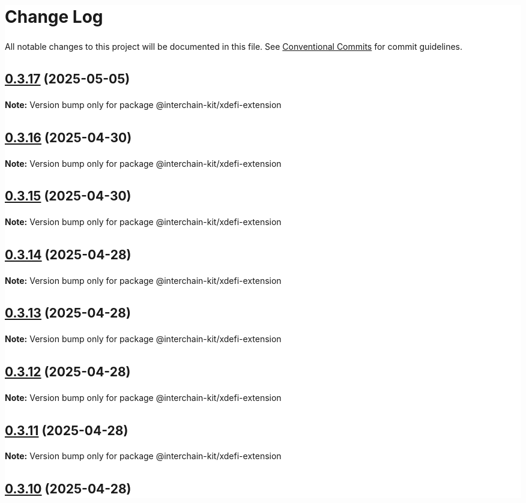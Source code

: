 # Change Log

All notable changes to this project will be documented in this file.
See [Conventional Commits](https://conventionalcommits.org) for commit guidelines.

## [0.3.17](https://github.com/interchain-kit/xdefi-extension/compare/@interchain-kit/xdefi-extension@0.3.16...@interchain-kit/xdefi-extension@0.3.17) (2025-05-05)

**Note:** Version bump only for package @interchain-kit/xdefi-extension

## [0.3.16](https://github.com/interchain-kit/xdefi-extension/compare/@interchain-kit/xdefi-extension@0.3.15...@interchain-kit/xdefi-extension@0.3.16) (2025-04-30)

**Note:** Version bump only for package @interchain-kit/xdefi-extension

## [0.3.15](https://github.com/interchain-kit/xdefi-extension/compare/@interchain-kit/xdefi-extension@0.3.14...@interchain-kit/xdefi-extension@0.3.15) (2025-04-30)

**Note:** Version bump only for package @interchain-kit/xdefi-extension

## [0.3.14](https://github.com/interchain-kit/xdefi-extension/compare/@interchain-kit/xdefi-extension@0.3.13...@interchain-kit/xdefi-extension@0.3.14) (2025-04-28)

**Note:** Version bump only for package @interchain-kit/xdefi-extension

## [0.3.13](https://github.com/interchain-kit/xdefi-extension/compare/@interchain-kit/xdefi-extension@0.3.12...@interchain-kit/xdefi-extension@0.3.13) (2025-04-28)

**Note:** Version bump only for package @interchain-kit/xdefi-extension

## [0.3.12](https://github.com/interchain-kit/xdefi-extension/compare/@interchain-kit/xdefi-extension@0.3.11...@interchain-kit/xdefi-extension@0.3.12) (2025-04-28)

**Note:** Version bump only for package @interchain-kit/xdefi-extension

## [0.3.11](https://github.com/interchain-kit/xdefi-extension/compare/@interchain-kit/xdefi-extension@0.3.10...@interchain-kit/xdefi-extension@0.3.11) (2025-04-28)

**Note:** Version bump only for package @interchain-kit/xdefi-extension

## [0.3.10](https://github.com/interchain-kit/xdefi-extension/compare/@interchain-kit/xdefi-extension@0.3.10...@interchain-kit/xdefi-extension@0.3.10) (2025-04-28)
